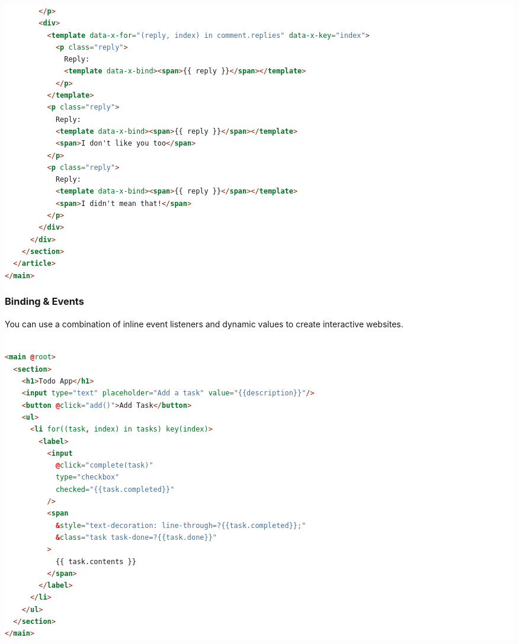 ```html
        </p>
        <div>
          <template data-x-for="(reply, index) in comment.replies" data-x-key="index">
            <p class="reply">
              Reply:
              <template data-x-bind><span>{{ reply }}</span></template>
            </p>
          </template>
          <p class="reply">
            Reply:
            <template data-x-bind><span>{{ reply }}</span></template>
            <span>I don't like you too</span>
          </p>
          <p class="reply">
            Reply:
            <template data-x-bind><span>{{ reply }}</span></template>
            <span>I didn't mean that!</span>
          </p>
        </div>
      </div>
    </section>
  </article>
</main>
```

### Binding & Events

You can use a combination of inline event listeners and dynamic values to create interactive websites.

```html

<main @root>
  <section>
    <h1>Todo App</h1>
    <input type="text" placeholder="Add a task" value="{{description}}"/>
    <button @click="add()">Add Task</button>
    <ul>
      <li for((task, index) in tasks) key(index)>
        <label>
          <input
            @click="complete(task)"
            type="checkbox"
            checked="{{task.completed}}"
          />
          <span
            &style="text-decoration: line-through=?{{task.completed}};"
            &class="task task-done=?{{task.done}}"
          >
            {{ task.contents }}
          </span>
        </label>
      </li>
    </ul>
  </section>
</main>
```
